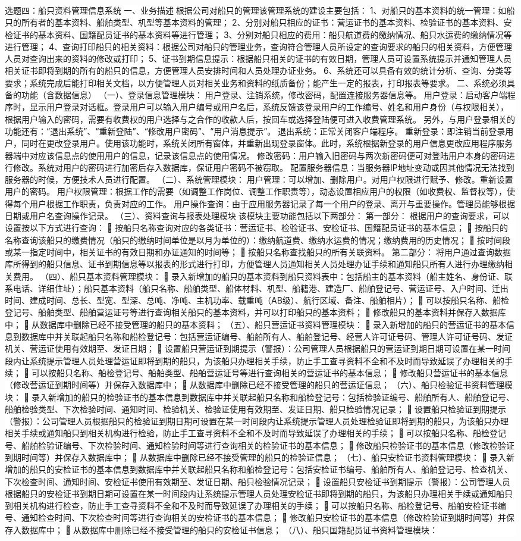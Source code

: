 选题四：船只资料管理信息系统
一、业务描述
根据公司对船只的管理该管理系统的建设主要包括：
1、对船只的基本资料的统一管理：如船只的所有者的基本资料、船舶类型、机型等基本资料的管理；
2、分别对船只相应的证书：营运证书的基本资料、检验证书的基本资料、安检证书的基本资料、国籍配员证书的基本资料等进行管理；
3、分别对船只相应的费用：船只航道费的缴纳情况、船只水运费的缴纳情况等进行管理；
4、查询打印船只的相关资料：根据公司对船只的管理业务，查询符合管理人员所设定的查询要求的船只的相关资料，方便管理人员对查询出来的资料的修改或打印；
5、证书到期信息提示：根据船只相关的证书的有效日期，管理人员可设置系统提示并通知管理人员相关证书即将到期的所有的船只的信息，方便管理人员安排时间和人员处理办证业务。
6、系统还可以具备有效的统计分析、查询、分类等要求；系统完成后能打印相关文档，以方便管理人员对相关业务和资料的纸质备份；能产生一定的报表，打印报表等要求。
二、系统必须具备的功能（含数据信息）
（一）、登录信息管理模块：
用户登录、注销系统，修改密码，配置连接服务器信息等。
用户登录：启动客户端程序时，显示用户登录对话框。登录用户可以输入用户编号或用户名后，系统反馈该登录用户的工作编号、姓名和用户身份（与权限相关），根据用户输入的密码，需要有收费权的用户选择与之合作的收款人后，按回车或选择登陆便可进入收费管理系统。
另外，与用户登录相关的功能还有：“退出系统”、“重新登陆”、“修改用户密码”、“用户消息提示”。
退出系统：正常关闭客户端程序。
重新登录：即注销当前登录用户，同时在更改登录用户。使用该功能时，系统关闭所有窗体，并重新出现登录窗体。此时，系统根据新登录的用户信息更改应用程序服务器端中对应该信息点的使用用户的信息，记录该信息点的使用情况。
修改密码：用户输入旧密码与两次新密码便可对登陆用户本身的密码进行修改。系统对用户的密码进行加密后存入数据库，保证用户密码不被窃取。
配置服务器信息：当服务器IP地址变动或因其他情况无法找到服务器的时候，方便技术人员进行配置。
（二）、系统管理模块：
用户管理：可以增加、删除用户。对用户权限进行赋予、修改。重新设置用户的密码。
用户权限管理：根据工作的需要（如调整工作岗位、调整工作职责等），动态设置相应用户的权限（如收费权、监督权等），使得每个用户根据工作职责，负责对应的工作。
用户操作查询：由于应用服务器记录了每一个用户的登录、离开与重要操作。管理员能够根据日期或用户名查询操作记录。
（三）、资料查询与报表处理模块
该模块主要功能包括以下两部分：
第一部分：
根据用户的查询要求，可以设置按以下方式进行查询：
	按船只名称查询对应的各类证书：营运证书、检验证书、安检证书、国籍配员证书的基本信息；
	按船只的名称查询该船只的缴费情况（船只的缴纳时间单位是以月为单位的）：缴纳航道费、缴纳水运费的情况；缴纳费用的历史情况；
	按时间段或某一指定时间中，相关证书的有效日期和办证通知的时间等；
	按船只名称查找船只的所有关联资料。
第二部分：
将用户通过查询数据库所得到的船只信息、证书到期信息等以报表的形式进行打印，方便管理人员通知相关人员处理办证手续和通知船只所有人进行办理缴纳相关费用。
（四）、船只基本资料管理模块：
	录入新增加的船只的基本资料到船只资料表中：包括船主的基本资料（船主姓名、身份证、联系电话、详细住址）；船只基本资料（船只名称、船舶类型、船体材料、机型、船籍港、建造厂、船舶登记号、营运证号、入户时间、迁出时间、建成时间、总长、型宽、型深、总吨、净吨、主机功率、载重吨（AB级）、航行区域、备注、船舶相片）；
	可以按船只名称、船检登记号、船舶类型、船舶营运证号等进行查询相关船只的基本资料，并可以打印船只的基本资料；
	修改船只的基本资料并保存入数据库中；
	从数据库中删除已经不接受管理的船只的基本资料；
（五）、船只营运证书资料管理模块：
	录入新增加的船只的营运证书的基本信息到数据库中并关联起船只名称和船检登记号：包括营运证编号、船舶所有人、船舶登记号、经营人许可证号码、管理人许可证号码、发证机关、营运证使用有效期至、发证日期；
	设置船只营运证到期提示（警报）：公司管理人员根据船只的营运证到期日期可设置在某一时间段内让系统提示管理人员处理营运证即将到期的船只，为该船只办理相关手续，防止手工查寻资料不全和不及时而导致延误了办理相关的手续；
	可以按船只名称、船检登记号、船舶类型、船舶营运证号等进行查询相关的营运证书的基本信息；
	修改船只营运证书的基本信息（修改营运证到期时间等）并保存入数据库中；
	从数据库中删除已经不接受管理的船只的营运证信息；
（六）、船只检验证书资料管理模块：
	录入新增加的船只的检验证书的基本信息到数据库中并关联起船只名称和船检登记号：包括检验证编号、船舶所有人、船舶登记号、船舶检验类型、下次检验时间、通知时间、检验机关、检验证使用有效期至、发证日期、船只检验情况记录；
	设置船只检验证到期提示（警报）：公司管理人员根据船只的检验证到期日期可设置在某一时间段内让系统提示管理人员处理检验证即将到期的船只，为该船只办理相关手续或通知船只到相关机构进行检验，防止手工查寻资料不全和不及时而导致延误了办理相关的手续；
	可以按船只名称、船检登记号、船舶检验证编号、下次检验时间、通知检验时间等进行查询相关的检验证书的基本信息；
	修改船只检验证书的基本信息（修改检验证到期时间等）并保存入数据库中；
	从数据库中删除已经不接受管理的船只的检验证信息；
（七）、船只安检证书资料管理模块：
	录入新增加的船只的安检证书的基本信息到数据库中并关联起船只名称和船检登记号：包括安检证书编号、船舶所有人、船舶登记号、检查机关、下次检查时间、通知时间、安检证书使用有效期至、发证日期、船只检验情况记录；
	设置船只安检证书到期提示（警报）：公司管理人员根据船只的安检证书到期日期可设置在某一时间段内让系统提示管理人员处理安检证书即将到期的船只，为该船只办理相关手续或通知船只到相关机构进行检查，防止手工查寻资料不全和不及时而导致延误了办理相关的手续；
	可以按船只名称、船检登记号、船舶安检证书编号、通知检查时间、下次检查时间等进行查询相关的安检证书的基本信息；
	修改船只安检证书的基本信息（修改检验证到期时间等）并保存入数据库中；
	从数据库中删除已经不接受管理的船只的安检证书信息；
（八）、船只国籍配员证书资料管理模块：
